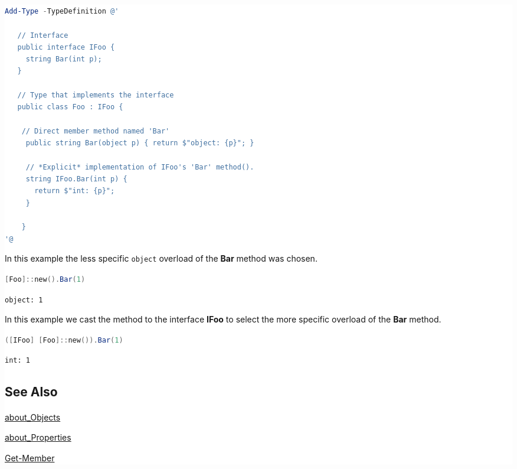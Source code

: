 ```powershell
Add-Type -TypeDefinition @'

   // Interface
   public interface IFoo {
     string Bar(int p);
   }

   // Type that implements the interface
   public class Foo : IFoo {

    // Direct member method named 'Bar'
     public string Bar(object p) { return $"object: {p}"; }

     // *Explicit* implementation of IFoo's 'Bar' method().
     string IFoo.Bar(int p) {
       return $"int: {p}";
     }

    }
'@
```

In this example the less specific `object` overload of the **Bar** method was chosen.

```powershell
[Foo]::new().Bar(1)
```

```Output
object: 1
```

In this example we cast the method to the interface **IFoo** to select the more
specific overload of the **Bar** method.


```powershell
([IFoo] [Foo]::new()).Bar(1)
```

```Output
int: 1
```

## See Also

[about_Objects](about_Objects.md)

[about_Properties](about_Properties.md)

[Get-Member](../../Microsoft.PowerShell.Utility/Get-Member.md)
